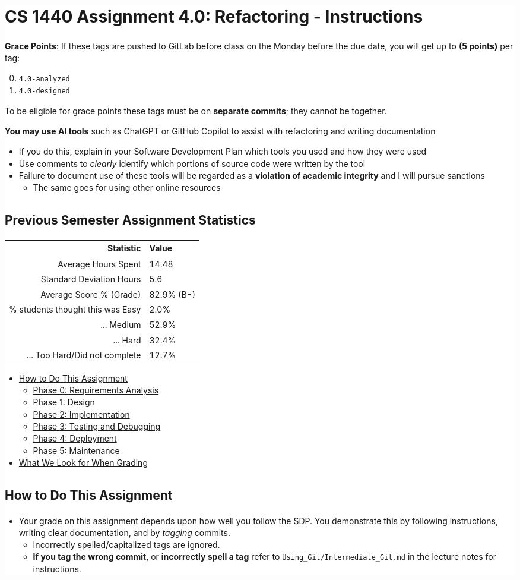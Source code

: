 # CS 1440 Assignment 4.0: Refactoring - Instructions

**Grace Points**: If these tags are pushed to GitLab before class on the Monday before the due date, you will get up to **(5 points)** per tag:

0.  `4.0-analyzed`
1.  `4.0-designed`

To be eligible for grace points these tags must be on **separate commits**; they cannot be together.

**You may use AI tools** such as ChatGPT or GitHub Copilot to assist with refactoring and writing documentation

*   If you do this, explain in your Software Development Plan which tools you used and how they were used
*   Use comments to *clearly* identify which portions of source code were written by the tool
*   Failure to document use of these tools will be regarded as a **violation of academic integrity** and I will pursue sanctions
    *   The same goes for using other online resources



## Previous Semester Assignment Statistics

Statistic                        | Value
--------------------------------:|:---------------
Average Hours Spent              | 14.48
Standard Deviation Hours         | 5.6
Average Score % (Grade)          | 82.9% (B-)
% students thought this was Easy | 2.0%
... Medium                       | 52.9%
... Hard                         | 32.4%
... Too Hard/Did not complete    | 12.7%


*   [How to Do This Assignment](#how-to-do-this-assignment)
    *   [Phase 0: Requirements Analysis](#phase-0-requirements-analysis-tag-name-40-analyzed)
    *   [Phase 1: Design](#phase-1-design-tag-name-40-designed)
    *   [Phase 2: Implementation](#phase-2-implementation-tag-name-40-implemented)
    *   [Phase 3: Testing and Debugging](#phase-3-testing-and-debugging-tag-name-40-tested)
    *   [Phase 4: Deployment](#phase-4-deployment-tag-name-40-deployed)
    *   [Phase 5: Maintenance](#phase-5-maintenance-tag-name-40-finished)
*   [What We Look for When Grading](#what-we-look-for-when-grading)



## How to Do This Assignment
*   Your grade on this assignment depends upon how well you follow the SDP.  You demonstrate this by following instructions, writing clear documentation, and by *tagging* commits.
    *   Incorrectly spelled/capitalized tags are ignored.
    *   **If you tag the wrong commit**, or **incorrectly spell a tag** refer to `Using_Git/Intermediate_Git.md` in the lecture notes for instructions.
